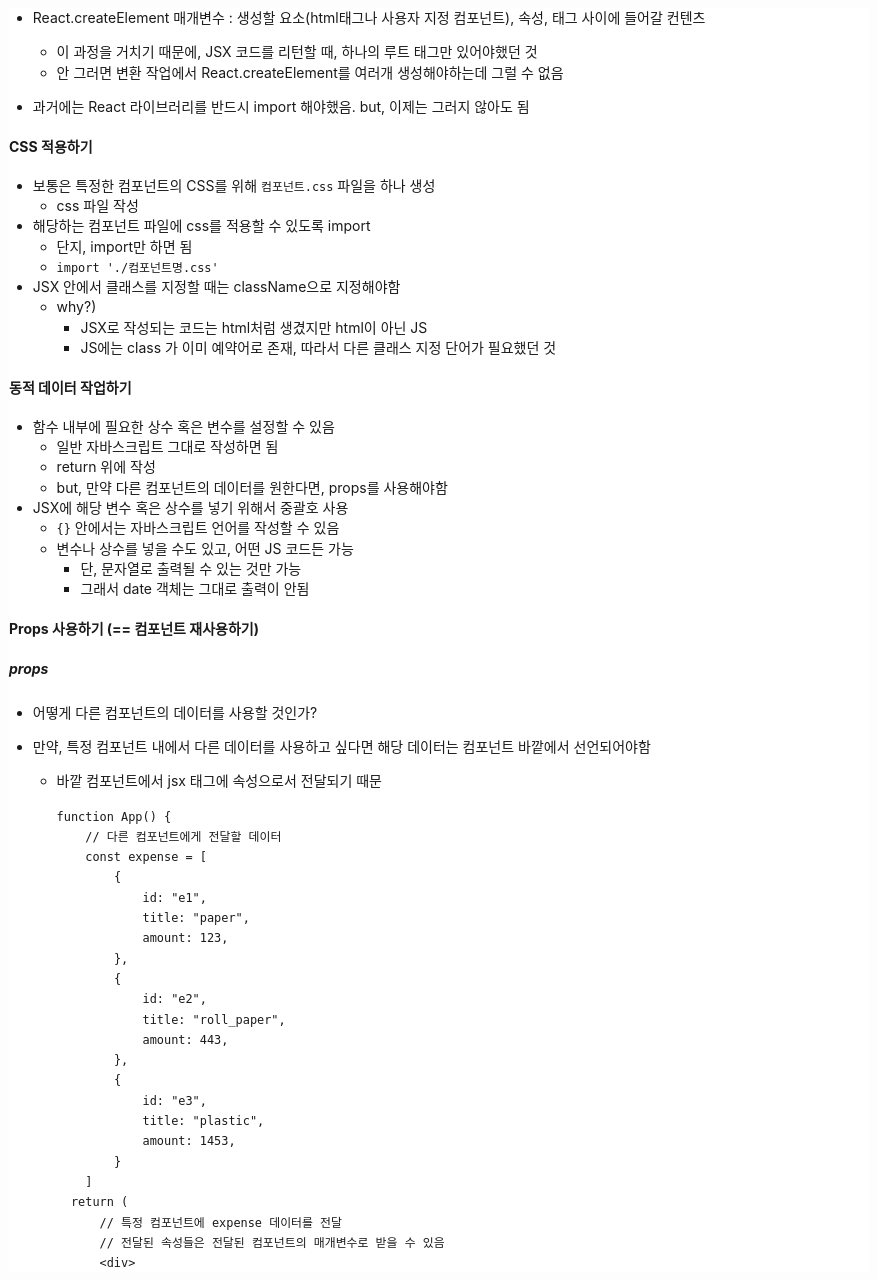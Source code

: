- React.createElement 매개변수 : 생성할 요소(html태그나 사용자 지정 컴포넌트), 속성, 태그 사이에 들어갈 컨텐츠
  - 이 과정을 거치기 때문에, JSX 코드를 리턴할 때, 하나의 루트 태그만 있어야했던 것
  - 안 그러면 변환 작업에서 React.createElement를 여러개 생성해야하는데 그럴 수 없음

- 과거에는 React 라이브러리를 반드시 import 해야했음. but, 이제는 그러지 않아도 됨



#### CSS 적용하기

- 보통은 특정한 컴포넌트의 CSS를 위해 `컴포넌트.css` 파일을 하나 생성
  - css 파일 작성
- 해당하는 컴포넌트 파일에 css를 적용할 수 있도록 import
  - 단지, import만 하면 됨
  - `import './컴포넌트명.css'`
- JSX 안에서 클래스를 지정할 때는 className으로 지정해야함
  - why?) 
    -  JSX로 작성되는 코드는 html처럼 생겼지만 html이 아닌 JS
    - JS에는 class 가 이미 예약어로 존재, 따라서 다른 클래스 지정 단어가 필요했던 것



#### 동적 데이터 작업하기

- 함수 내부에 필요한 상수 혹은 변수를 설정할 수 있음
  - 일반 자바스크립트 그대로 작성하면 됨
  - return 위에 작성
  - but, 만약 다른 컴포넌트의 데이터를 원한다면, props를 사용해야함
- JSX에 해당 변수 혹은 상수를 넣기 위해서 중괄호 사용
  - `{}` 안에서는 자바스크립트 언어를 작성할 수 있음
  - 변수나 상수를 넣을 수도 있고, 어떤 JS 코드든 가능
    - 단, 문자열로 출력될 수 있는 것만 가능
    - 그래서 date 객체는 그대로 출력이 안됨



#### Props 사용하기 (== 컴포넌트 재사용하기)

##### props

- 어떻게 다른 컴포넌트의 데이터를 사용할 것인가?

- 만약, 특정 컴포넌트 내에서 다른 데이터를 사용하고 싶다면 해당 데이터는 컴포넌트 바깥에서 선언되어야함

  - 바깥 컴포넌트에서 jsx 태그에 속성으로서 전달되기 때문

    ```react
    function App() {
        // 다른 컴포넌트에게 전달할 데이터
        const expense = [
            {
                id: "e1",
                title: "paper",
                amount: 123,
            },
            {
                id: "e2",
                title: "roll_paper",
                amount: 443,
            },
            {
                id: "e3",
                title: "plastic",
                amount: 1453,
            }
        ]
      return (
          // 특정 컴포넌트에 expense 데이터를 전달
          // 전달된 속성들은 전달된 컴포넌트의 매개변수로 받을 수 있음
          <div>